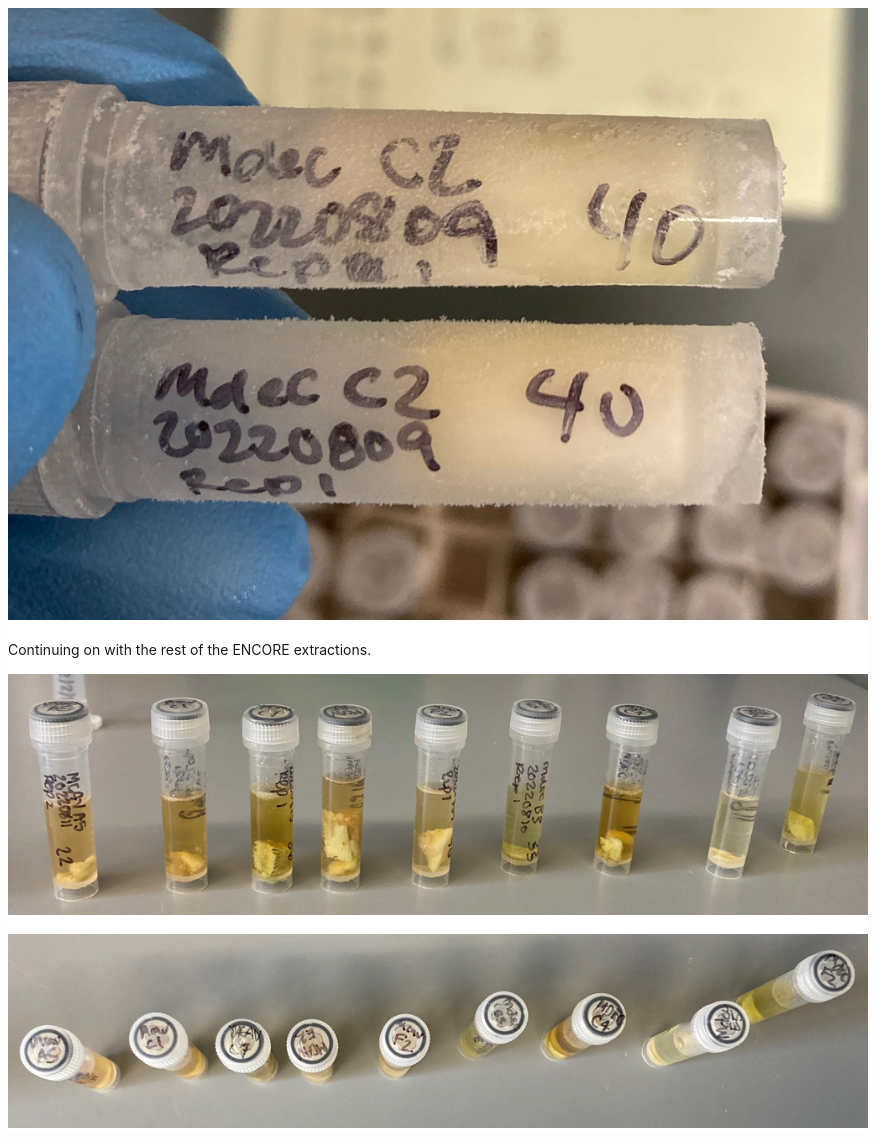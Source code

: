 ![2023-04-21-tubes-F2C2-2.JPG](https://github.com/zdellaert/ZD_Putnam_Lab_Notebook/blob/master/images/samples/2023-04-21-tubes-F2C2-2.JPG?raw=true)

Continuing on with the rest of the ENCORE extractions.

![2023-04-21-tubes-a.JPG](https://github.com/zdellaert/ZD_Putnam_Lab_Notebook/blob/master/images/samples/2023-04-21-tubes-a.JPG?raw=true)

![2023-04-21-caps-a.JPG](https://github.com/zdellaert/ZD_Putnam_Lab_Notebook/blob/master/images/samples/2023-04-21-caps-a.JPG?raw=true)
